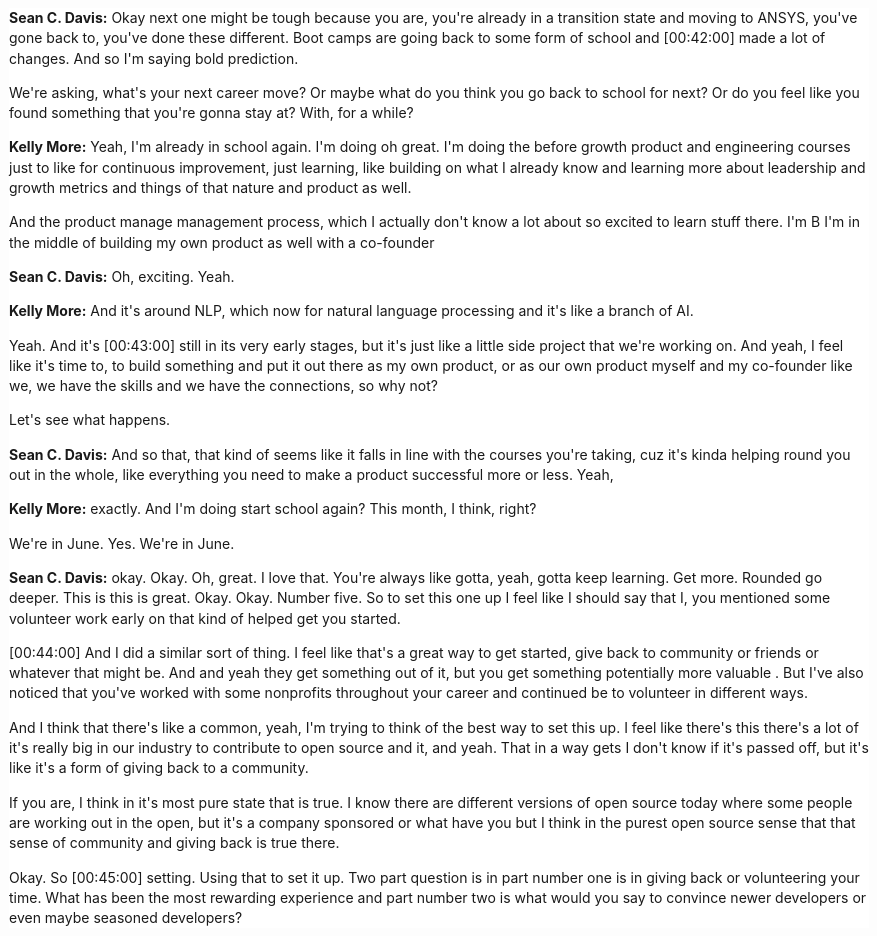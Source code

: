 **Sean C. Davis:** Okay next one might be tough because you are, you're already in a transition state and moving to ANSYS, you've gone back to, you've done these different. Boot camps are going back to some form of school and [00:42:00] made a lot of changes. And so I'm saying bold prediction.

We're asking, what's your next career move? Or maybe what do you think you go back to school for next? Or do you feel like you found something that you're gonna stay at? With, for a while?

**Kelly More:** Yeah, I'm already in school again. I'm doing oh great. I'm doing the before growth product and engineering courses just to like for continuous improvement, just learning, like building on what I already know and learning more about leadership and growth metrics and things of that nature and product as well.

And the product manage management process, which I actually don't know a lot about so excited to learn stuff there. I'm B I'm in the middle of building my own product as well with a co-founder

**Sean C. Davis:** Oh, exciting. Yeah.

**Kelly More:** And it's around NLP, which now for natural language processing and it's like a branch of AI.

Yeah. And it's [00:43:00] still in its very early stages, but it's just like a little side project that we're working on. And yeah, I feel like it's time to, to build something and put it out there as my own product, or as our own product myself and my co-founder like we, we have the skills and we have the connections, so why not?

Let's see what happens.

**Sean C. Davis:** And so that, that kind of seems like it falls in line with the courses you're taking, cuz it's kinda helping round you out in the whole, like everything you need to make a product successful more or less. Yeah,

**Kelly More:** exactly. And I'm doing start school again? This month, I think, right?

We're in June. Yes. We're in June.

**Sean C. Davis:** okay. Okay. Oh, great. I love that. You're always like gotta, yeah, gotta keep learning. Get more. Rounded go deeper. This is this is great. Okay. Okay. Number five. So to set this one up I feel like I should say that I, you mentioned some volunteer work early on that kind of helped get you started.

[00:44:00] And I did a similar sort of thing. I feel like that's a great way to get started, give back to community or friends or whatever that might be. And and yeah they get something out of it, but you get something potentially more valuable . But I've also noticed that you've worked with some nonprofits throughout your career and continued be to volunteer in different ways.

And I think that there's like a common, yeah, I'm trying to think of the best way to set this up. I feel like there's this there's a lot of it's really big in our industry to contribute to open source and it, and yeah. That in a way gets I don't know if it's passed off, but it's like it's a form of giving back to a community.

If you are, I think in it's most pure state that is true. I know there are different versions of open source today where some people are working out in the open, but it's a company sponsored or what have you but I think in the purest open source sense that that sense of community and giving back is true there.

Okay. So [00:45:00] setting. Using that to set it up. Two part question is in part number one is in giving back or volunteering your time. What has been the most rewarding experience and part number two is what would you say to convince newer developers or even maybe seasoned developers?
